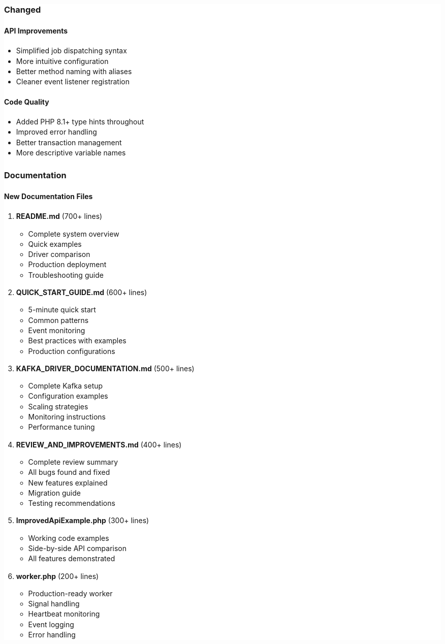 ### Changed

#### API Improvements
- Simplified job dispatching syntax
- More intuitive configuration
- Better method naming with aliases
- Cleaner event listener registration

#### Code Quality
- Added PHP 8.1+ type hints throughout
- Improved error handling
- Better transaction management
- More descriptive variable names

### Documentation

#### New Documentation Files
1. **README.md** (700+ lines)
   - Complete system overview
   - Quick examples
   - Driver comparison
   - Production deployment
   - Troubleshooting guide

2. **QUICK_START_GUIDE.md** (600+ lines)
   - 5-minute quick start
   - Common patterns
   - Event monitoring
   - Best practices with examples
   - Production configurations

3. **KAFKA_DRIVER_DOCUMENTATION.md** (500+ lines)
   - Complete Kafka setup
   - Configuration examples
   - Scaling strategies
   - Monitoring instructions
   - Performance tuning

4. **REVIEW_AND_IMPROVEMENTS.md** (400+ lines)
   - Complete review summary
   - All bugs found and fixed
   - New features explained
   - Migration guide
   - Testing recommendations

5. **ImprovedApiExample.php** (300+ lines)
   - Working code examples
   - Side-by-side API comparison
   - All features demonstrated

6. **worker.php** (200+ lines)
   - Production-ready worker
   - Signal handling
   - Heartbeat monitoring
   - Event logging
   - Error handling
